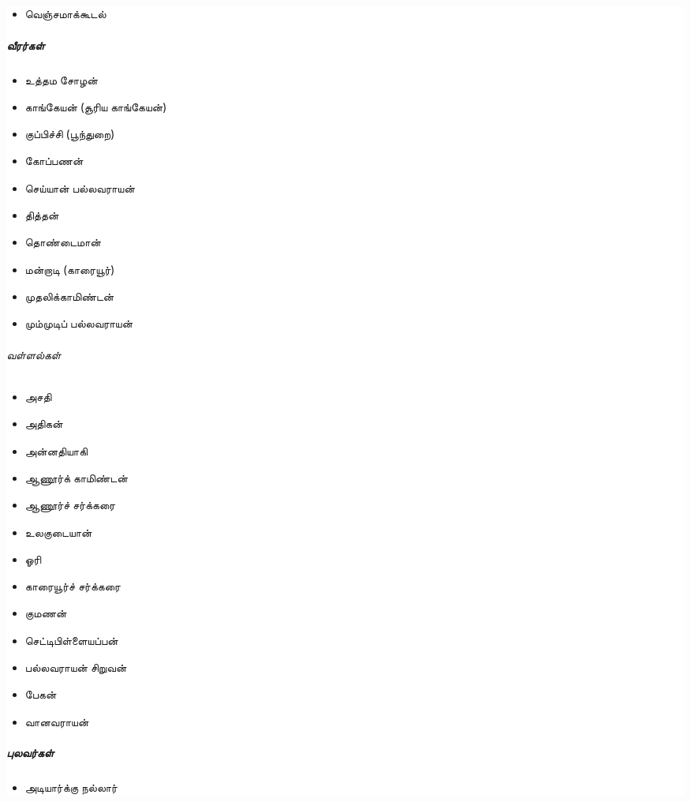 -   வெஞ்சமாக்கூடல்



##### வீரர்கள்



-   உத்தம சோழன்

-   காங்கேயன் (சூரிய காங்கேயன்)

-   குப்பிச்சி (பூந்துறை)

-   கோப்பணன்

-   செய்யான் பல்லவராயன்

-   தித்தன்

-   தொண்டைமான்

-   மன்றாடி (காரையூர்)

-   முதலிக்காமிண்டன்

-   மும்முடிப் பல்லவராயன்



###### வள்ளல்கள்



-   அசதி

-   அதிகன்

-   அன்னதியாகி

-   ஆணூர்க் காமிண்டன்

-   ஆணூர்ச் சர்க்கரை

-   உலகுடையான்

-   ஓரி

-   காரையூர்ச் சர்க்கரை

-   குமணன்

-   செட்டிபிள்ளையப்பன்

-   பல்லவராயன் சிறுவன்

-   பேகன்

-   வானவராயன்



##### புலவர்கள்



-   அடியார்க்கு நல்லார்
